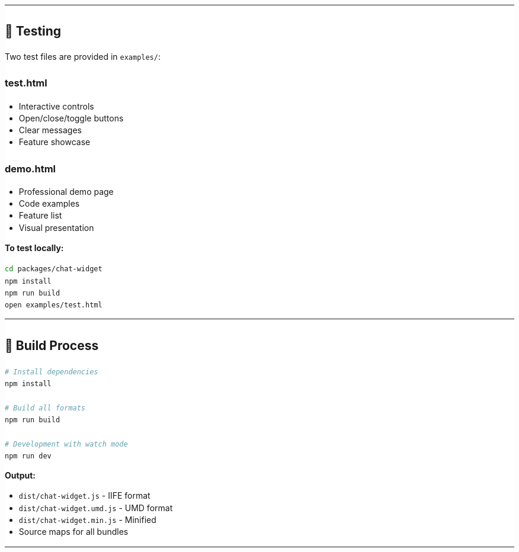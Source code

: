 ```javascript
```

---

## 🧪 Testing

Two test files are provided in `examples/`:

### test.html

- Interactive controls
- Open/close/toggle buttons
- Clear messages
- Feature showcase

### demo.html

- Professional demo page
- Code examples
- Feature list
- Visual presentation

**To test locally:**

```bash
cd packages/chat-widget
npm install
npm run build
open examples/test.html
```

---

## 🔄 Build Process

```bash
# Install dependencies
npm install

# Build all formats
npm run build

# Development with watch mode
npm run dev
```

**Output:**

- `dist/chat-widget.js` - IIFE format
- `dist/chat-widget.umd.js` - UMD format
- `dist/chat-widget.min.js` - Minified
- Source maps for all bundles

---
